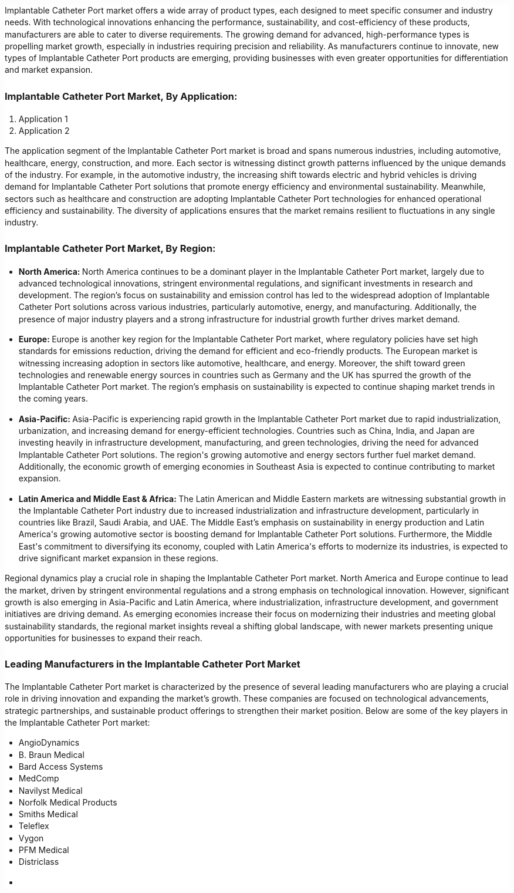 Implantable Catheter Port market offers a wide array of product types, each designed to meet specific consumer and industry needs. With technological innovations enhancing the performance, sustainability, and cost-efficiency of these products, manufacturers are able to cater to diverse requirements. The growing demand for advanced, high-performance types is propelling market growth, especially in industries requiring precision and reliability. As manufacturers continue to innovate, new types of Implantable Catheter Port products are emerging, providing businesses with even greater opportunities for differentiation and market expansion.</p><h3>Implantable Catheter Port Market,&nbsp;By Application:</h3><ol><li>Application 1<li>Application 2</li></ol><p>The application segment of the Implantable Catheter Port market is broad and spans numerous industries, including automotive, healthcare, energy, construction, and more. Each sector is witnessing distinct growth patterns influenced by the unique demands of the industry. For example, in the automotive industry, the increasing shift towards electric and hybrid vehicles is driving demand for Implantable Catheter Port solutions that promote energy efficiency and environmental sustainability. Meanwhile, sectors such as healthcare and construction are adopting Implantable Catheter Port technologies for enhanced operational efficiency and sustainability. The diversity of applications ensures that the market remains resilient to fluctuations in any single industry.</p><h3>Implantable Catheter Port Market, By Region:</h3><ul><li><p><strong>North America:&nbsp;</strong>North America continues to be a dominant player in the Implantable Catheter Port market, largely due to advanced technological innovations, stringent environmental regulations, and significant investments in research and development. The region&rsquo;s focus on sustainability and emission control has led to the widespread adoption of Implantable Catheter Port solutions across various industries, particularly automotive, energy, and manufacturing. Additionally, the presence of major industry players and a strong infrastructure for industrial growth further drives market demand.</p></li><li><p><strong><strong>Europe:&nbsp;</strong></strong>Europe is another key region for the Implantable Catheter Port market, where regulatory policies have set high standards for emissions reduction, driving the demand for efficient and eco-friendly products. The European market is witnessing increasing adoption in sectors like automotive, healthcare, and energy. Moreover, the shift toward green technologies and renewable energy sources in countries such as Germany and the UK has spurred the growth of the Implantable Catheter Port market. The region&rsquo;s emphasis on sustainability is expected to continue shaping market trends in the coming years.</p></li><li><p><strong><strong>Asia-Pacific:&nbsp;</strong></strong>Asia-Pacific is experiencing rapid growth in the Implantable Catheter Port market due to rapid industrialization, urbanization, and increasing demand for energy-efficient technologies. Countries such as China, India, and Japan are investing heavily in infrastructure development, manufacturing, and green technologies, driving the need for advanced Implantable Catheter Port solutions. The region's growing automotive and energy sectors further fuel market demand. Additionally, the economic growth of emerging economies in Southeast Asia is expected to continue contributing to market expansion.</p></li><li><p><strong><strong>Latin America and Middle East &amp; Africa:&nbsp;</strong></strong>The Latin American and Middle Eastern markets are witnessing substantial growth in the Implantable Catheter Port industry due to increased industrialization and infrastructure development, particularly in countries like Brazil, Saudi Arabia, and UAE. The Middle East&rsquo;s emphasis on sustainability in energy production and Latin America's growing automotive sector is boosting demand for Implantable Catheter Port solutions. Furthermore, the Middle East's commitment to diversifying its economy, coupled with Latin America's efforts to modernize its industries, is expected to drive significant market expansion in these regions.</p></li></ul><p>Regional dynamics play a crucial role in shaping the Implantable Catheter Port market. North America and Europe continue to lead the market, driven by stringent environmental regulations and a strong emphasis on technological innovation. However, significant growth is also emerging in Asia-Pacific and Latin America, where industrialization, infrastructure development, and government initiatives are driving demand. As emerging economies increase their focus on modernizing their industries and meeting global sustainability standards, the regional market insights reveal a shifting global landscape, with newer markets presenting unique opportunities for businesses to expand their reach.</p><h3><strong>Leading Manufacturers in the Implantable Catheter Port Market</strong></h3><p>The Implantable Catheter Port market is characterized by the presence of several leading manufacturers who are playing a crucial role in driving innovation and expanding the market&rsquo;s growth. These companies are focused on technological advancements, strategic partnerships, and sustainable product offerings to strengthen their market position. Below are some of the key players in the Implantable Catheter Port market:</p></div><div class="article-main__content" data-test-id="publishing-text-block"><ul><li><span class="">AngioDynamics<li> B. Braun Medical<li> Bard Access Systems<li> MedComp<li> Navilyst Medical<li> Norfolk Medical Products<li> Smiths Medical<li> Teleflex<li> Vygon<li> PFM Medical<li> Districlass<li>